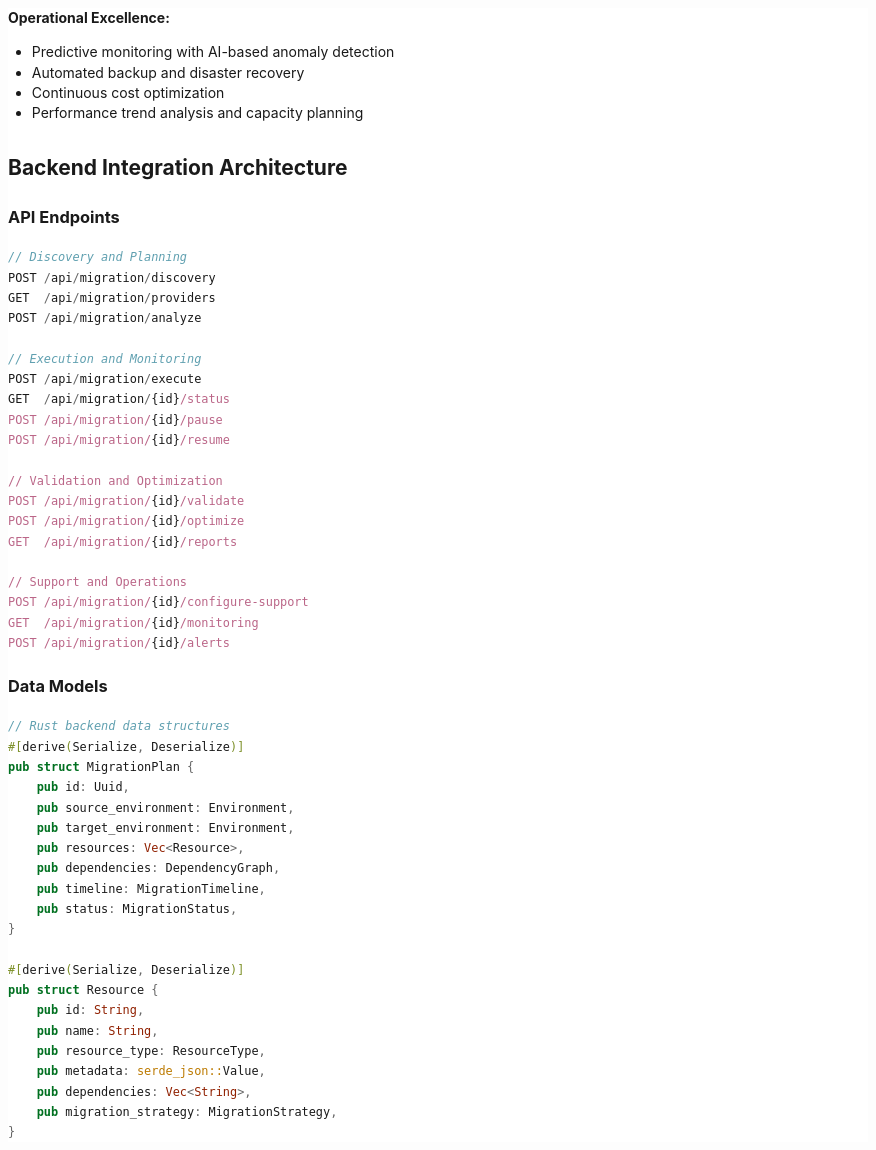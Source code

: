 **Operational Excellence:**
- Predictive monitoring with AI-based anomaly detection
- Automated backup and disaster recovery
- Continuous cost optimization
- Performance trend analysis and capacity planning

## Backend Integration Architecture

### API Endpoints
```typescript
// Discovery and Planning
POST /api/migration/discovery
GET  /api/migration/providers
POST /api/migration/analyze

// Execution and Monitoring
POST /api/migration/execute
GET  /api/migration/{id}/status
POST /api/migration/{id}/pause
POST /api/migration/{id}/resume

// Validation and Optimization
POST /api/migration/{id}/validate
POST /api/migration/{id}/optimize
GET  /api/migration/{id}/reports

// Support and Operations
POST /api/migration/{id}/configure-support
GET  /api/migration/{id}/monitoring
POST /api/migration/{id}/alerts
```

### Data Models
```rust
// Rust backend data structures
#[derive(Serialize, Deserialize)]
pub struct MigrationPlan {
    pub id: Uuid,
    pub source_environment: Environment,
    pub target_environment: Environment,
    pub resources: Vec<Resource>,
    pub dependencies: DependencyGraph,
    pub timeline: MigrationTimeline,
    pub status: MigrationStatus,
}

#[derive(Serialize, Deserialize)]
pub struct Resource {
    pub id: String,
    pub name: String,
    pub resource_type: ResourceType,
    pub metadata: serde_json::Value,
    pub dependencies: Vec<String>,
    pub migration_strategy: MigrationStrategy,
}
```
